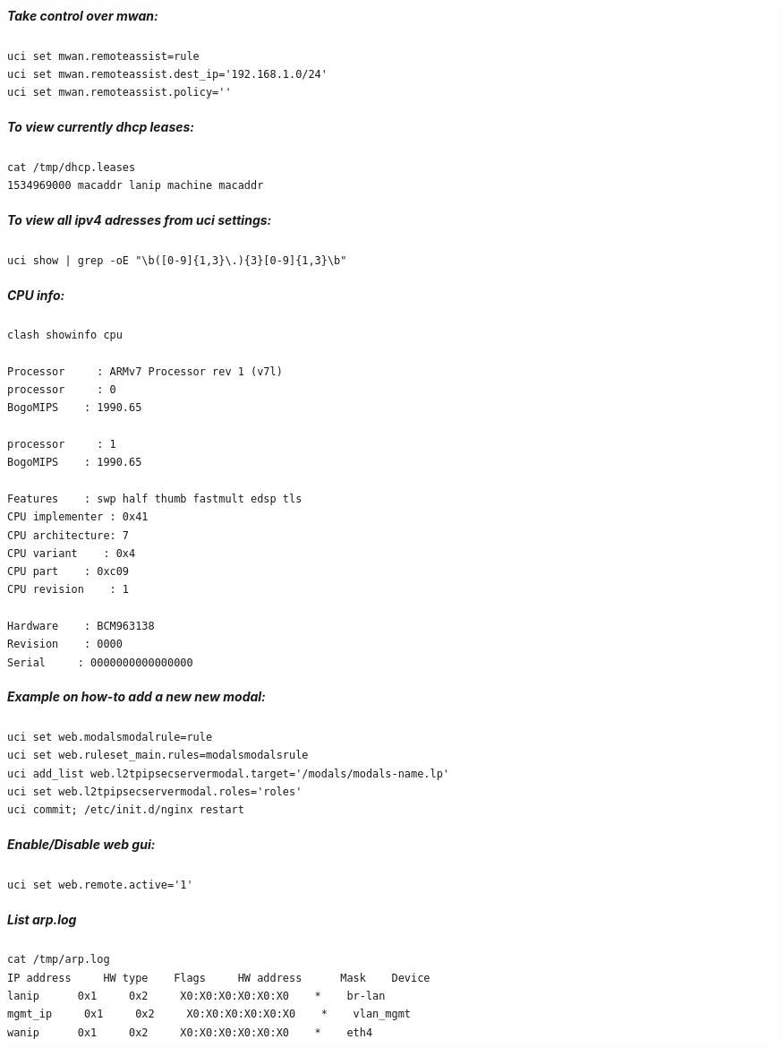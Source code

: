 ##### Take control over mwan:

    uci set mwan.remoteassist=rule
    uci set mwan.remoteassist.dest_ip='192.168.1.0/24'
    uci set mwan.remoteassist.policy=''

##### To view currently dhcp leases:

    cat /tmp/dhcp.leases
    1534969000 macaddr lanip machine macaddr

##### To view all ipv4 adresses from uci settings:

    uci show | grep -oE "\b([0-9]{1,3}\.){3}[0-9]{1,3}\b"

##### CPU info:

    clash showinfo cpu
    
    Processor     : ARMv7 Processor rev 1 (v7l)
    processor     : 0
    BogoMIPS    : 1990.65

    processor     : 1
    BogoMIPS    : 1990.65
 
    Features    : swp half thumb fastmult edsp tls 
    CPU implementer : 0x41 
    CPU architecture: 7
    CPU variant    : 0x4
    CPU part    : 0xc09
    CPU revision    : 1

    Hardware    : BCM963138
    Revision    : 0000
    Serial     : 0000000000000000

##### Example on how-to add a new new modal:

    uci set web.modalsmodalrule=rule
    uci set web.ruleset_main.rules=modalsmodalsrule
    uci add_list web.l2tpipsecservermodal.target='/modals/modals-name.lp'
    uci set web.l2tpipsecservermodal.roles='roles'
    uci commit; /etc/init.d/nginx restart

##### Enable/Disable web gui:

    uci set web.remote.active='1'

##### List arp.log
 
    cat /tmp/arp.log
    IP address     HW type    Flags     HW address      Mask    Device
    lanip      0x1     0x2     X0:X0:X0:X0:X0:X0    *    br-lan
    mgmt_ip     0x1     0x2     X0:X0:X0:X0:X0:X0    *    vlan_mgmt
    wanip      0x1     0x2     X0:X0:X0:X0:X0:X0    *    eth4
    